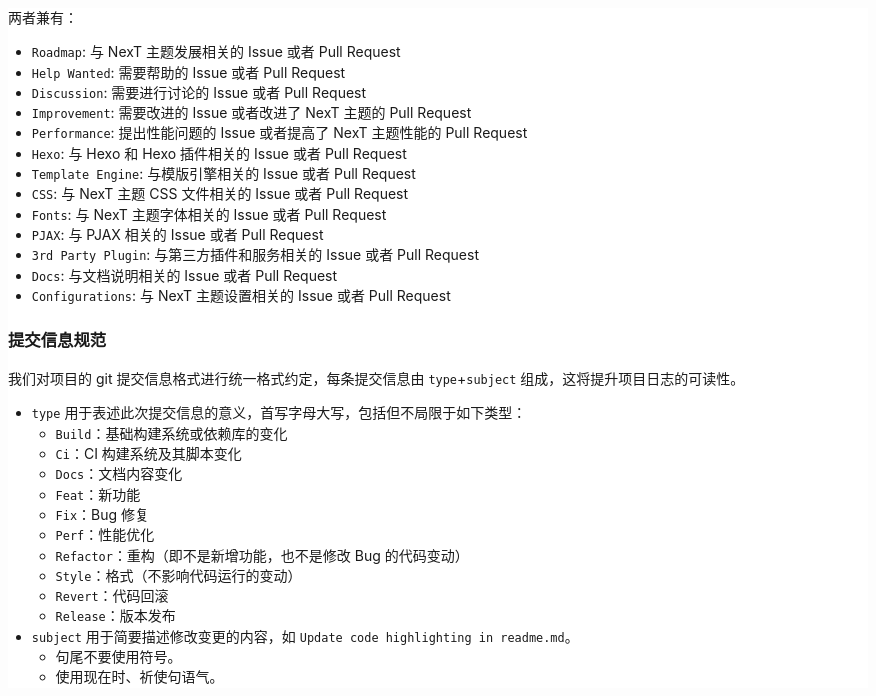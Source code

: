 两者兼有：

- `Roadmap`: 与 NexT 主题发展相关的 Issue 或者 Pull Request
- `Help Wanted`: 需要帮助的 Issue 或者 Pull Request
- `Discussion`: 需要进行讨论的 Issue 或者 Pull Request
- `Improvement`: 需要改进的 Issue 或者改进了 NexT 主题的 Pull Request
- `Performance`: 提出性能问题的 Issue 或者提高了 NexT 主题性能的 Pull Request
- `Hexo`: 与 Hexo 和 Hexo 插件相关的 Issue 或者 Pull Request
- `Template Engine`: 与模版引擎相关的 Issue 或者 Pull Request
- `CSS`: 与 NexT 主题 CSS 文件相关的 Issue 或者 Pull Request
- `Fonts`: 与 NexT 主题字体相关的 Issue 或者 Pull Request
- `PJAX`: 与 PJAX 相关的 Issue 或者 Pull Request
- `3rd Party Plugin`: 与第三方插件和服务相关的 Issue 或者 Pull Request
- `Docs`: 与文档说明相关的 Issue 或者 Pull Request
- `Configurations`: 与 NexT 主题设置相关的 Issue 或者 Pull Request

### 提交信息规范

我们对项目的 git 提交信息格式进行统一格式约定，每条提交信息由 `type`+`subject` 组成，这将提升项目日志的可读性。

- `type` 用于表述此次提交信息的意义，首写字母大写，包括但不局限于如下类型：
    * `Build`：基础构建系统或依赖库的变化
    * `Ci`：CI 构建系统及其脚本变化
    * `Docs`：文档内容变化
    * `Feat`：新功能
    * `Fix`：Bug 修复
    * `Perf`：性能优化
    * `Refactor`：重构（即不是新增功能，也不是修改 Bug 的代码变动）
    * `Style`：格式（不影响代码运行的变动）
    * `Revert`：代码回滚
    * `Release`：版本发布
- `subject` 用于简要描述修改变更的内容，如 `Update code highlighting in readme.md`。
    * 句尾不要使用符号。
    * 使用现在时、祈使句语气。
